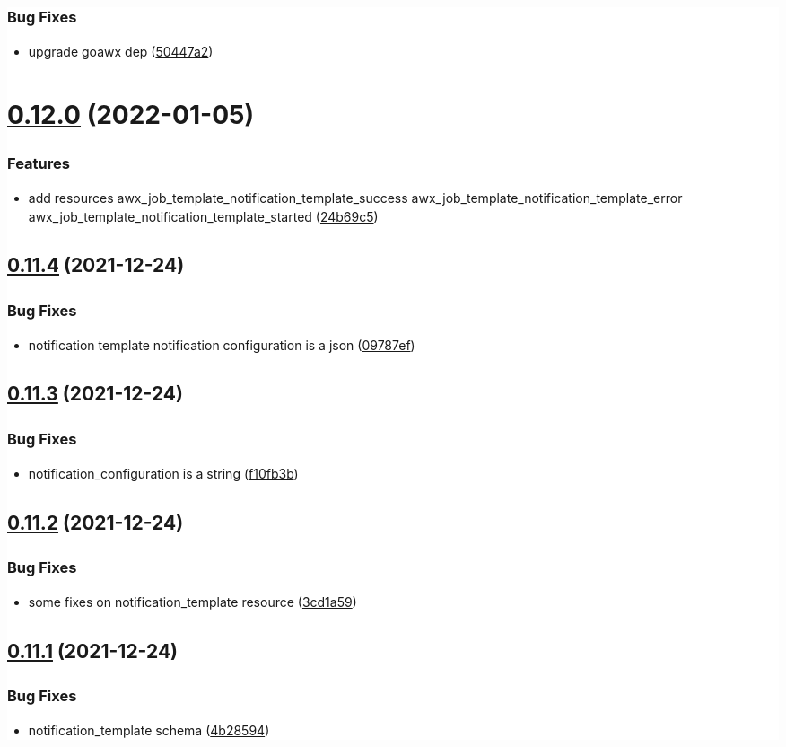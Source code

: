 
### Bug Fixes

* upgrade goawx dep ([50447a2](https://github.com/denouche/terraform-provider-awx/commit/50447a2ebf2a0fb2862f2749a6aaa7ec58fed0e7))

# [0.12.0](https://github.com/denouche/terraform-provider-awx/compare/v0.11.4...v0.12.0) (2022-01-05)


### Features

* add resources awx_job_template_notification_template_success awx_job_template_notification_template_error awx_job_template_notification_template_started ([24b69c5](https://github.com/denouche/terraform-provider-awx/commit/24b69c5ded4c0fbba366637c0e423e0fc07679e6))

## [0.11.4](https://github.com/denouche/terraform-provider-awx/compare/v0.11.3...v0.11.4) (2021-12-24)


### Bug Fixes

* notification template notification configuration is a json ([09787ef](https://github.com/denouche/terraform-provider-awx/commit/09787ef93e745a0049970f5fcd134f5ab5a7f6f5))

## [0.11.3](https://github.com/denouche/terraform-provider-awx/compare/v0.11.2...v0.11.3) (2021-12-24)


### Bug Fixes

* notification_configuration is a string ([f10fb3b](https://github.com/denouche/terraform-provider-awx/commit/f10fb3ba03deca84d3169bc2eac0b01503c438f8))

## [0.11.2](https://github.com/denouche/terraform-provider-awx/compare/v0.11.1...v0.11.2) (2021-12-24)


### Bug Fixes

* some fixes on notification_template resource ([3cd1a59](https://github.com/denouche/terraform-provider-awx/commit/3cd1a592ad1c3baed7a237aa228645a90cb790cb))

## [0.11.1](https://github.com/denouche/terraform-provider-awx/compare/v0.11.0...v0.11.1) (2021-12-24)


### Bug Fixes

* notification_template schema ([4b28594](https://github.com/denouche/terraform-provider-awx/commit/4b2859405fc56bb7a09320f826862cbaa05a6d32))
